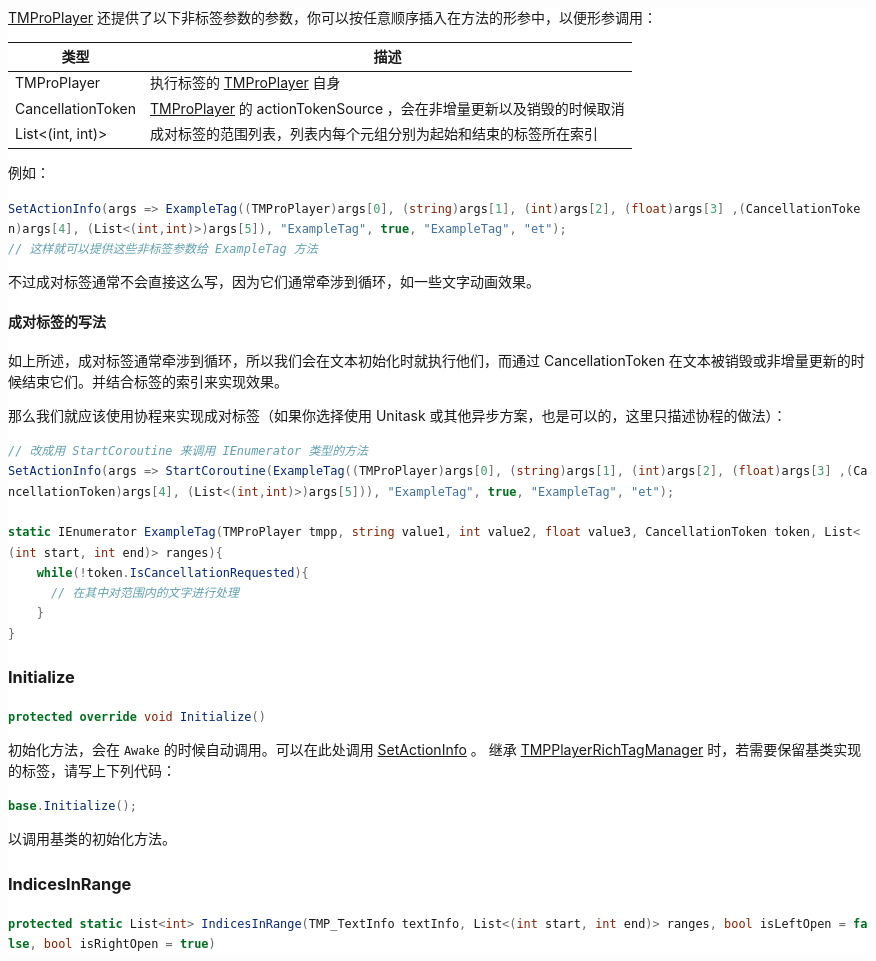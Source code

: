 [TMProPlayer](#tmproplayer-类) 还提供了以下非标签参数的参数，你可以按任意顺序插入在方法的形参中，以便形参调用：

| **类型** | **描述** |
|-----|-----------|
| TMProPlayer | 执行标签的 [TMProPlayer](#tmproplayer-类) 自身 |
| CancellationToken | [TMProPlayer](#tmproplayer-类) 的 actionTokenSource ，会在非增量更新以及销毁的时候取消 |
| List<(int, int)> | 成对标签的范围列表，列表内每个元组分别为起始和结束的标签所在索引 |

例如：

```cs
SetActionInfo(args => ExampleTag((TMProPlayer)args[0], (string)args[1], (int)args[2], (float)args[3] ,(CancellationToken)args[4], (List<(int,int)>)args[5]), "ExampleTag", true, "ExampleTag", "et");
// 这样就可以提供这些非标签参数给 ExampleTag 方法
```
不过成对标签通常不会直接这么写，因为它们通常牵涉到循环，如一些文字动画效果。

#### 成对标签的写法

如上所述，成对标签通常牵涉到循环，所以我们会在文本初始化时就执行他们，而通过 CancellationToken 在文本被销毁或非增量更新的时候结束它们。并结合标签的索引来实现效果。

那么我们就应该使用协程来实现成对标签（如果你选择使用 Unitask 或其他异步方案，也是可以的，这里只描述协程的做法）：

```cs
// 改成用 StartCoroutine 来调用 IEnumerator 类型的方法
SetActionInfo(args => StartCoroutine(ExampleTag((TMProPlayer)args[0], (string)args[1], (int)args[2], (float)args[3] ,(CancellationToken)args[4], (List<(int,int)>)args[5])), "ExampleTag", true, "ExampleTag", "et");

static IEnumerator ExampleTag(TMProPlayer tmpp, string value1, int value2, float value3, CancellationToken token, List<(int start, int end)> ranges){
    while(!token.IsCancellationRequested){
      // 在其中对范围内的文字进行处理
    }
}
```

### Initialize
```cs
protected override void Initialize()
```
初始化方法，会在 `Awake` 的时候自动调用。可以在此处调用 [SetActionInfo](#setactioninfo) 。
继承 [TMPPlayerRichTagManager](#tmpplayerrichtagmanager-类) 时，若需要保留基类实现的标签，请写上下列代码：
```cs
base.Initialize();
```
以调用基类的初始化方法。

### IndicesInRange

```cs
protected static List<int> IndicesInRange(TMP_TextInfo textInfo, List<(int start, int end)> ranges, bool isLeftOpen = false, bool isRightOpen = true)
```
